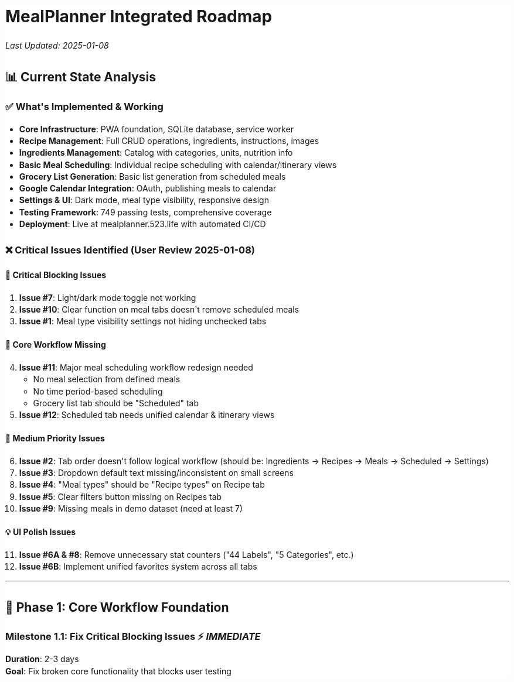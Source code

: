 # MealPlanner Integrated Roadmap
*Last Updated: 2025-01-08*

## 📊 **Current State Analysis**

### ✅ **What's Implemented & Working**
- **Core Infrastructure**: PWA foundation, SQLite database, service worker
- **Recipe Management**: Full CRUD operations, ingredients, instructions, images
- **Ingredients Management**: Catalog with categories, units, nutrition info
- **Basic Meal Scheduling**: Individual recipe scheduling with calendar/itinerary views
- **Grocery List Generation**: Basic list generation from scheduled meals
- **Google Calendar Integration**: OAuth, publishing meals to calendar
- **Settings & UI**: Dark mode, meal type visibility, responsive design
- **Testing Framework**: 749 passing tests, comprehensive coverage
- **Deployment**: Live at mealplanner.523.life with automated CI/CD

### ❌ **Critical Issues Identified** (User Review 2025-01-08)

#### **🚨 Critical Blocking Issues**
1. **Issue #7**: Light/dark mode toggle not working
2. **Issue #10**: Clear function on meal tabs doesn't remove scheduled meals
3. **Issue #1**: Meal type visibility settings not hiding unchecked tabs

#### **🚨 Core Workflow Missing**
4. **Issue #11**: Major meal scheduling workflow redesign needed
   - No meal selection from defined meals
   - No time period-based scheduling
   - Grocery list tab should be "Scheduled" tab
5. **Issue #12**: Scheduled tab needs unified calendar & itinerary views

#### **🔧 Medium Priority Issues**
6. **Issue #2**: Tab order doesn't follow logical workflow (should be: Ingredients → Recipes → Meals → Scheduled → Settings)
7. **Issue #3**: Dropdown default text missing/inconsistent on small screens
8. **Issue #4**: "Meal types" should be "Recipe types" on Recipe tab
9. **Issue #5**: Clear filters button missing on Recipes tab
10. **Issue #9**: Missing meals in demo dataset (need at least 7)

#### **💡 UI Polish Issues**
11. **Issue #6A & #8**: Remove unnecessary stat counters ("44 Labels", "5 Categories", etc.)
12. **Issue #6B**: Implement unified favorites system across all tabs

---

## 🎯 **Phase 1: Core Workflow Foundation**

### **Milestone 1.1: Fix Critical Blocking Issues** ⚡ *IMMEDIATE*
**Duration**: 2-3 days  
**Goal**: Fix broken core functionality that blocks user testing
